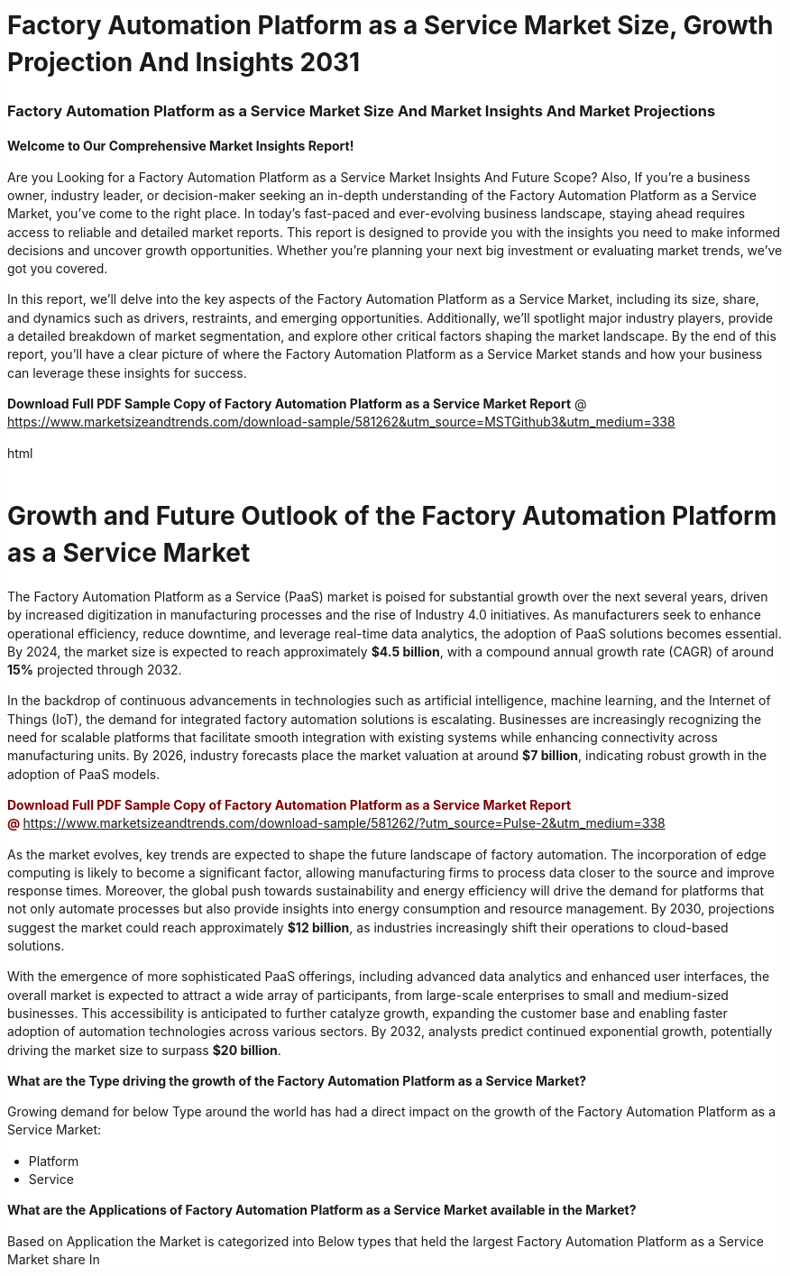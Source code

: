 <H1>Factory Automation Platform as a Service Market Size, Growth Projection And Insights 2031</H1><div class="" data-test-id=""><h3><span class="">Factory Automation Platform as a Service Market Size And Market Insights And Market Projections</span></h3></div><div class="" data-test-id=""><p><strong>Welcome to Our Comprehensive Market Insights Report!</strong></p><p>Are you Looking for a Factory Automation Platform as a Service Market Insights And Future Scope? Also, If you&rsquo;re a business owner, industry leader, or decision-maker seeking an in-depth understanding of the Factory Automation Platform as a Service Market, you&rsquo;ve come to the right place. In today&rsquo;s fast-paced and ever-evolving business landscape, staying ahead requires access to reliable and detailed market reports. This report is designed to provide you with the insights you need to make informed decisions and uncover growth opportunities. Whether you&rsquo;re planning your next big investment or evaluating market trends, we&rsquo;ve got you covered.</p><p>In this report, we&rsquo;ll delve into the key aspects of the Factory Automation Platform as a Service Market, including its size, share, and dynamics such as drivers, restraints, and emerging opportunities. Additionally, we&rsquo;ll spotlight major industry players, provide a detailed breakdown of market segmentation, and explore other critical factors shaping the market landscape. By the end of this report, you&rsquo;ll have a clear picture of where the Factory Automation Platform as a Service Market stands and how your business can leverage these insights for success.</p><p><strong>Download Full PDF Sample Copy of Factory Automation Platform as a Service Market Report</strong> @ <a href="https://www.marketsizeandtrends.com/download-sample/581262&utm_source=MSTGithub3&utm_medium=338" target="_blank">https://www.marketsizeandtrends.com/download-sample/581262&utm_source=MSTGithub3&utm_medium=338</a></p></div><div class="" data-test-id=""><p><span class="">html<!DOCTYPE html><html lang="en"><head> <meta charset="UTF-8"> <meta name="viewport" content="width=device-width, initial-scale=1.0"> <title>Factory Automation Platform as a Service Market Outlook</title></head><body> <h1>Growth and Future Outlook of the Factory Automation Platform as a Service Market</h1> <p>The Factory Automation Platform as a Service (PaaS) market is poised for substantial growth over the next several years, driven by increased digitization in manufacturing processes and the rise of Industry 4.0 initiatives. As manufacturers seek to enhance operational efficiency, reduce downtime, and leverage real-time data analytics, the adoption of PaaS solutions becomes essential. By 2024, the market size is expected to reach approximately <strong>$4.5 billion</strong>, with a compound annual growth rate (CAGR) of around <strong>15%</strong> projected through 2032.</p> <p>In the backdrop of continuous advancements in technologies such as artificial intelligence, machine learning, and the Internet of Things (IoT), the demand for integrated factory automation solutions is escalating. Businesses are increasingly recognizing the need for scalable platforms that facilitate smooth integration with existing systems while enhancing connectivity across manufacturing units. By 2026, industry forecasts place the market valuation at around <strong>$7 billion</strong>, indicating robust growth in the adoption of PaaS models.</p> <p><strong><span style="color: #800000;">Download Full PDF Sample Copy of Factory Automation Platform as a Service Market Report @</span>&nbsp;</strong><a href="https://www.marketsizeandtrends.com/download-sample/581262/?utm_source=Pulse-2&amp;utm_medium=338">https://www.marketsizeandtrends.com/download-sample/581262/?utm_source=Pulse-2&amp;utm_medium=338</a></p> <p>As the market evolves, key trends are expected to shape the future landscape of factory automation. The incorporation of edge computing is likely to become a significant factor, allowing manufacturing firms to process data closer to the source and improve response times. Moreover, the global push towards sustainability and energy efficiency will drive the demand for platforms that not only automate processes but also provide insights into energy consumption and resource management. By 2030, projections suggest the market could reach approximately <strong>$12 billion</strong>, as industries increasingly shift their operations to cloud-based solutions.</p> <p>With the emergence of more sophisticated PaaS offerings, including advanced data analytics and enhanced user interfaces, the overall market is expected to attract a wide array of participants, from large-scale enterprises to small and medium-sized businesses. This accessibility is anticipated to further catalyze growth, expanding the customer base and enabling faster adoption of automation technologies across various sectors. By 2032, analysts predict continued exponential growth, potentially driving the market size to surpass <strong>$20 billion</strong>.</p></body></html></span></p><p><strong><span class="">What are the&nbsp;Type driving the growth of the Factory Automation Platform as a Service Market?</span></strong></p></div><div class="" data-test-id=""><p><span class="">Growing demand for below Type around the world has had a direct impact on the growth of the Factory Automation Platform as a Service Market:</span></p></div><div class="" data-test-id=""><p><p><ul><li>Platform</li><li> Service</li></ul></p></p><p><span class=""><strong>What are the&nbsp;Applications&nbsp;of Factory Automation Platform as a Service Market available in the Market?</strong></span></p></div><div class="" data-test-id=""><p><span class="">Based on Application the Market is categorized into Below types that held the largest Factory Automation Platform as a Service Market share In